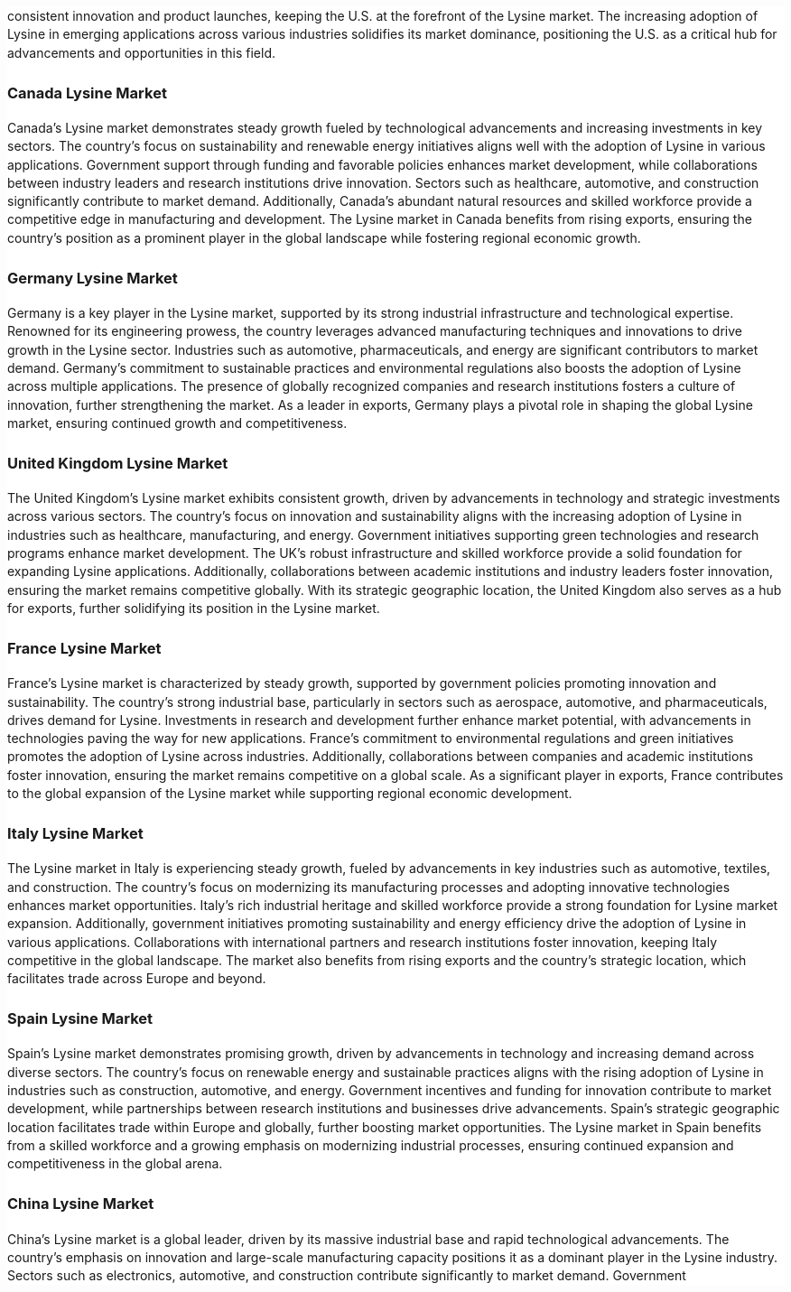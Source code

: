 consistent innovation and product launches, keeping the U.S. at the forefront of the Lysine market. The increasing adoption of Lysine in emerging applications across various industries solidifies its market dominance, positioning the U.S. as a critical hub for advancements and opportunities in this field.</p><h3>Canada Lysine Market</h3><p>Canada&rsquo;s Lysine market demonstrates steady growth fueled by technological advancements and increasing investments in key sectors. The country&rsquo;s focus on sustainability and renewable energy initiatives aligns well with the adoption of Lysine in various applications. Government support through funding and favorable policies enhances market development, while collaborations between industry leaders and research institutions drive innovation. Sectors such as healthcare, automotive, and construction significantly contribute to market demand. Additionally, Canada&rsquo;s abundant natural resources and skilled workforce provide a competitive edge in manufacturing and development. The Lysine market in Canada benefits from rising exports, ensuring the country&rsquo;s position as a prominent player in the global landscape while fostering regional economic growth.</p><h3>Germany Lysine Market</h3><p>Germany is a key player in the Lysine market, supported by its strong industrial infrastructure and technological expertise. Renowned for its engineering prowess, the country leverages advanced manufacturing techniques and innovations to drive growth in the Lysine sector. Industries such as automotive, pharmaceuticals, and energy are significant contributors to market demand. Germany&rsquo;s commitment to sustainable practices and environmental regulations also boosts the adoption of Lysine across multiple applications. The presence of globally recognized companies and research institutions fosters a culture of innovation, further strengthening the market. As a leader in exports, Germany plays a pivotal role in shaping the global Lysine market, ensuring continued growth and competitiveness.</p><h3>United Kingdom Lysine Market</h3><p>The United Kingdom&rsquo;s Lysine market exhibits consistent growth, driven by advancements in technology and strategic investments across various sectors. The country&rsquo;s focus on innovation and sustainability aligns with the increasing adoption of Lysine in industries such as healthcare, manufacturing, and energy. Government initiatives supporting green technologies and research programs enhance market development. The UK&rsquo;s robust infrastructure and skilled workforce provide a solid foundation for expanding Lysine applications. Additionally, collaborations between academic institutions and industry leaders foster innovation, ensuring the market remains competitive globally. With its strategic geographic location, the United Kingdom also serves as a hub for exports, further solidifying its position in the Lysine market.</p><h3>France Lysine Market</h3><p>France&rsquo;s Lysine market is characterized by steady growth, supported by government policies promoting innovation and sustainability. The country&rsquo;s strong industrial base, particularly in sectors such as aerospace, automotive, and pharmaceuticals, drives demand for Lysine. Investments in research and development further enhance market potential, with advancements in technologies paving the way for new applications. France&rsquo;s commitment to environmental regulations and green initiatives promotes the adoption of Lysine across industries. Additionally, collaborations between companies and academic institutions foster innovation, ensuring the market remains competitive on a global scale. As a significant player in exports, France contributes to the global expansion of the Lysine market while supporting regional economic development.</p><h3>Italy Lysine Market</h3><p>The Lysine market in Italy is experiencing steady growth, fueled by advancements in key industries such as automotive, textiles, and construction. The country&rsquo;s focus on modernizing its manufacturing processes and adopting innovative technologies enhances market opportunities. Italy&rsquo;s rich industrial heritage and skilled workforce provide a strong foundation for Lysine market expansion. Additionally, government initiatives promoting sustainability and energy efficiency drive the adoption of Lysine in various applications. Collaborations with international partners and research institutions foster innovation, keeping Italy competitive in the global landscape. The market also benefits from rising exports and the country&rsquo;s strategic location, which facilitates trade across Europe and beyond.</p><h3>Spain Lysine Market</h3><p>Spain&rsquo;s Lysine market demonstrates promising growth, driven by advancements in technology and increasing demand across diverse sectors. The country&rsquo;s focus on renewable energy and sustainable practices aligns with the rising adoption of Lysine in industries such as construction, automotive, and energy. Government incentives and funding for innovation contribute to market development, while partnerships between research institutions and businesses drive advancements. Spain&rsquo;s strategic geographic location facilitates trade within Europe and globally, further boosting market opportunities. The Lysine market in Spain benefits from a skilled workforce and a growing emphasis on modernizing industrial processes, ensuring continued expansion and competitiveness in the global arena.</p><h3>China Lysine Market</h3><p>China&rsquo;s Lysine market is a global leader, driven by its massive industrial base and rapid technological advancements. The country&rsquo;s emphasis on innovation and large-scale manufacturing capacity positions it as a dominant player in the Lysine industry. Sectors such as electronics, automotive, and construction contribute significantly to market demand. Government